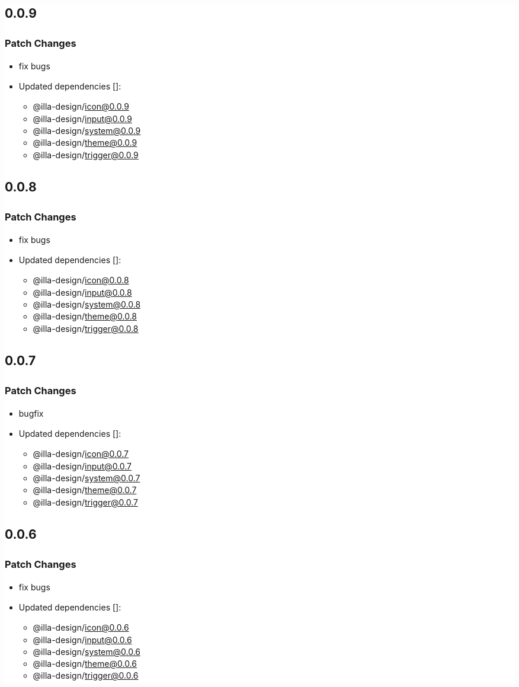 ## 0.0.9

### Patch Changes

- fix bugs

- Updated dependencies []:
  - @illa-design/icon@0.0.9
  - @illa-design/input@0.0.9
  - @illa-design/system@0.0.9
  - @illa-design/theme@0.0.9
  - @illa-design/trigger@0.0.9

## 0.0.8

### Patch Changes

- fix bugs

- Updated dependencies []:
  - @illa-design/icon@0.0.8
  - @illa-design/input@0.0.8
  - @illa-design/system@0.0.8
  - @illa-design/theme@0.0.8
  - @illa-design/trigger@0.0.8

## 0.0.7

### Patch Changes

- bugfix

- Updated dependencies []:
  - @illa-design/icon@0.0.7
  - @illa-design/input@0.0.7
  - @illa-design/system@0.0.7
  - @illa-design/theme@0.0.7
  - @illa-design/trigger@0.0.7

## 0.0.6

### Patch Changes

- fix bugs

- Updated dependencies []:
  - @illa-design/icon@0.0.6
  - @illa-design/input@0.0.6
  - @illa-design/system@0.0.6
  - @illa-design/theme@0.0.6
  - @illa-design/trigger@0.0.6
